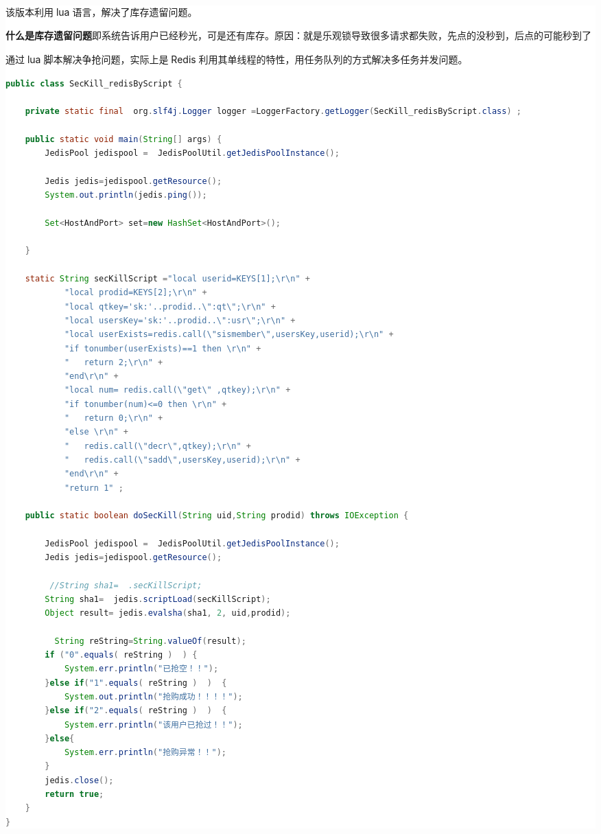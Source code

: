 该版本利用 lua 语言，解决了库存遗留问题。

**什么是库存遗留问题**即系统告诉用户已经秒光，可是还有库存。原因：就是乐观锁导致很多请求都失败，先点的没秒到，后点的可能秒到了

通过 lua 脚本解决争抢问题，实际上是 Redis 利用其单线程的特性，用任务队列的方式解决多任务并发问题。

```java
public class SecKill_redisByScript {

	private static final  org.slf4j.Logger logger =LoggerFactory.getLogger(SecKill_redisByScript.class) ;

	public static void main(String[] args) {
		JedisPool jedispool =  JedisPoolUtil.getJedisPoolInstance();

		Jedis jedis=jedispool.getResource();
		System.out.println(jedis.ping());

		Set<HostAndPort> set=new HashSet<HostAndPort>();

	}

	static String secKillScript ="local userid=KEYS[1];\r\n" +
			"local prodid=KEYS[2];\r\n" +
			"local qtkey='sk:'..prodid..\":qt\";\r\n" +
			"local usersKey='sk:'..prodid..\":usr\";\r\n" +
			"local userExists=redis.call(\"sismember\",usersKey,userid);\r\n" +
			"if tonumber(userExists)==1 then \r\n" +
			"   return 2;\r\n" +
			"end\r\n" +
			"local num= redis.call(\"get\" ,qtkey);\r\n" +
			"if tonumber(num)<=0 then \r\n" +
			"   return 0;\r\n" +
			"else \r\n" +
			"   redis.call(\"decr\",qtkey);\r\n" +
			"   redis.call(\"sadd\",usersKey,userid);\r\n" +
			"end\r\n" +
			"return 1" ;

	public static boolean doSecKill(String uid,String prodid) throws IOException {

		JedisPool jedispool =  JedisPoolUtil.getJedisPoolInstance();
		Jedis jedis=jedispool.getResource();

		 //String sha1=  .secKillScript;
		String sha1=  jedis.scriptLoad(secKillScript);
		Object result= jedis.evalsha(sha1, 2, uid,prodid);

		  String reString=String.valueOf(result);
		if ("0".equals( reString )  ) {
			System.err.println("已抢空！！");
		}else if("1".equals( reString )  )  {
			System.out.println("抢购成功！！！！");
		}else if("2".equals( reString )  )  {
			System.err.println("该用户已抢过！！");
		}else{
			System.err.println("抢购异常！！");
		}
		jedis.close();
		return true;
	}
}
```
